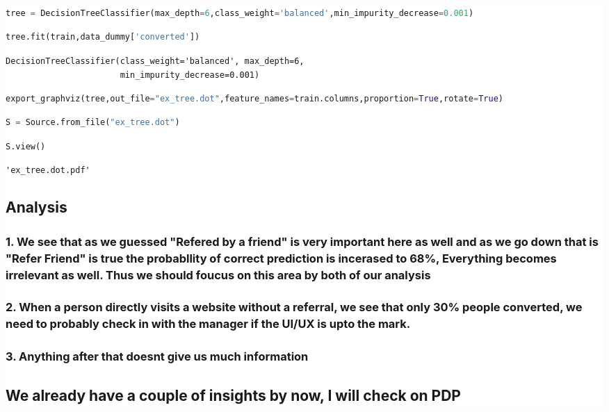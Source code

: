 
```python
tree = DecisionTreeClassifier(max_depth=6,class_weight='balanced',min_impurity_decrease=0.001)
```


```python
tree.fit(train,data_dummy['converted'])
```




    DecisionTreeClassifier(class_weight='balanced', max_depth=6,
                           min_impurity_decrease=0.001)




```python
export_graphviz(tree,out_file="ex_tree.dot",feature_names=train.columns,proportion=True,rotate=True)
```


```python
S = Source.from_file("ex_tree.dot")
```


```python
S.view()
```




    'ex_tree.dot.pdf'



## Analysis

### 1. We see that as we guessed "Refered by a friend" is very important here as well and as we go down that is "Refer Friend" is true the probabllity  of correct prediction is incerased to 68%, Everything becomes irrelevant as well. Thus we should foucus on this area by both of our analysis

### 2. When a person directly visits a website without a referral, we see that only 30% people converted, we need to probably check in with the manager if the UI/UX is upto the mark.

### 3. Anything after that doesnt give us much information


```python

```

## We already have a couple of insights by now, I will check on PDP
